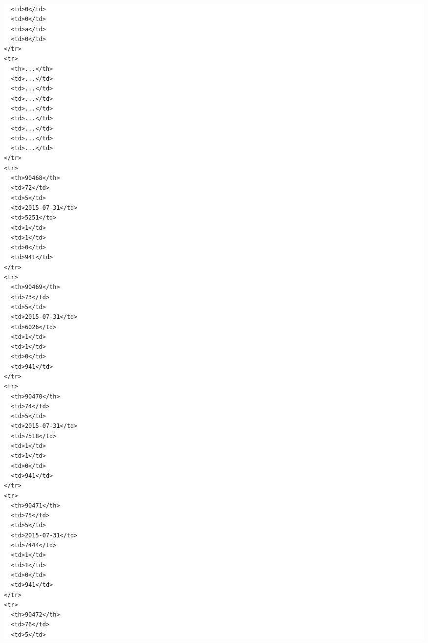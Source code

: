       <td>0</td>
      <td>0</td>
      <td>a</td>
      <td>0</td>
    </tr>
    <tr>
      <th>...</th>
      <td>...</td>
      <td>...</td>
      <td>...</td>
      <td>...</td>
      <td>...</td>
      <td>...</td>
      <td>...</td>
      <td>...</td>
    </tr>
    <tr>
      <th>90468</th>
      <td>72</td>
      <td>5</td>
      <td>2015-07-31</td>
      <td>5251</td>
      <td>1</td>
      <td>1</td>
      <td>0</td>
      <td>941</td>
    </tr>
    <tr>
      <th>90469</th>
      <td>73</td>
      <td>5</td>
      <td>2015-07-31</td>
      <td>6026</td>
      <td>1</td>
      <td>1</td>
      <td>0</td>
      <td>941</td>
    </tr>
    <tr>
      <th>90470</th>
      <td>74</td>
      <td>5</td>
      <td>2015-07-31</td>
      <td>7518</td>
      <td>1</td>
      <td>1</td>
      <td>0</td>
      <td>941</td>
    </tr>
    <tr>
      <th>90471</th>
      <td>75</td>
      <td>5</td>
      <td>2015-07-31</td>
      <td>7444</td>
      <td>1</td>
      <td>1</td>
      <td>0</td>
      <td>941</td>
    </tr>
    <tr>
      <th>90472</th>
      <td>76</td>
      <td>5</td>